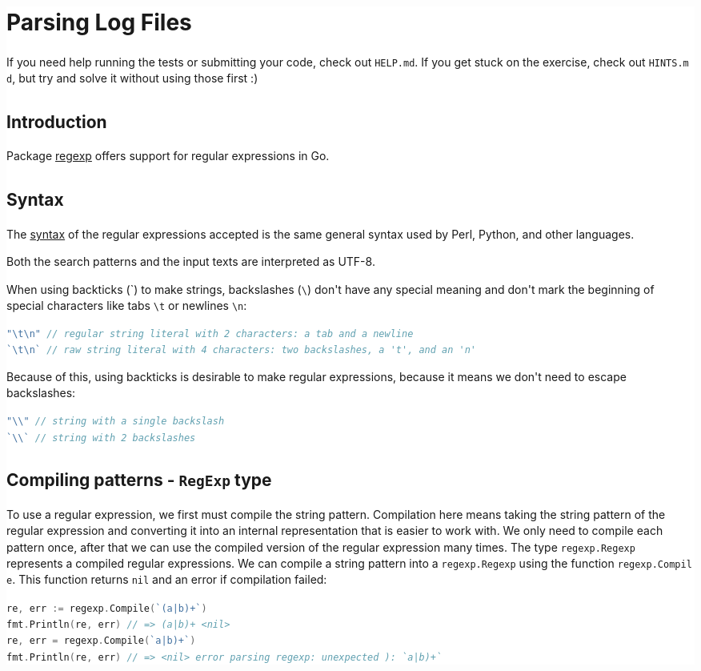 # Parsing Log Files

If you need help running the tests or submitting your code, check out `HELP.md`. If you get stuck on the exercise, check
out `HINTS.md`, but try and solve it without using those first :)

## Introduction

Package [regexp][package-regexp] offers support for regular expressions in Go.

## Syntax

The [syntax][regexp-syntax] of the regular expressions accepted is the same general syntax used by Perl, Python, and
other languages.

Both the search patterns and the input texts are interpreted as UTF-8.

When using backticks (\`) to make strings, backslashes (`\`)  don't have any special meaning and don't mark the
beginning of special characters like tabs `\t` or newlines `\n`:

```go
"\t\n" // regular string literal with 2 characters: a tab and a newline
`\t\n` // raw string literal with 4 characters: two backslashes, a 't', and an 'n'
```

Because of this, using backticks is desirable to make regular expressions, because it means we don't need to escape
backslashes:

```go
"\\" // string with a single backslash
`\\` // string with 2 backslashes
```

## Compiling patterns - `RegExp` type

To use a regular expression, we first must compile the string pattern. Compilation here means taking the string pattern
of the regular expression and converting it into an internal representation that is easier to work with. We only need to
compile each pattern once, after that we can use the compiled version of the regular expression many times. The
type `regexp.Regexp` represents a compiled regular expressions. We can compile a string pattern into a `regexp.Regexp`
using the function  `regexp.Compile`. This function returns `nil` and an error if compilation failed:

```go
re, err := regexp.Compile(`(a|b)+`)
fmt.Println(re, err) // => (a|b)+ <nil>
re, err = regexp.Compile(`a|b)+`)
fmt.Println(re, err) // => <nil> error parsing regexp: unexpected ): `a|b)+`
```


[package-regexp]: https://pkg.go.dev/regexp
[regexp-syntax]: https://pkg.go.dev/regexp/syntax